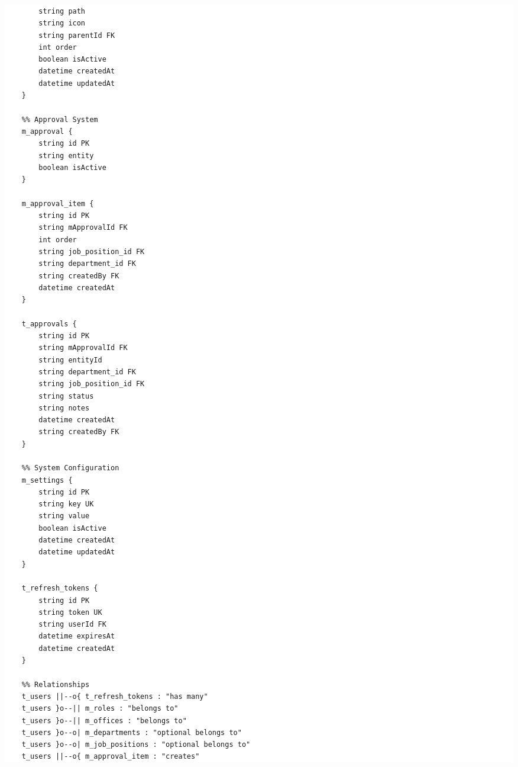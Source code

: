 ```mermaid
        string path
        string icon
        string parentId FK
        int order
        boolean isActive
        datetime createdAt
        datetime updatedAt
    }

    %% Approval System
    m_approval {
        string id PK
        string entity
        boolean isActive
    }

    m_approval_item {
        string id PK
        string mApprovalId FK
        int order
        string job_position_id FK
        string department_id FK
        string createdBy FK
        datetime createdAt
    }

    t_approvals {
        string id PK
        string mApprovalId FK
        string entityId
        string department_id FK
        string job_position_id FK
        string status
        string notes
        datetime createdAt
        string createdBy FK
    }

    %% System Configuration
    m_settings {
        string id PK
        string key UK
        string value
        boolean isActive
        datetime createdAt
        datetime updatedAt
    }

    t_refresh_tokens {
        string id PK
        string token UK
        string userId FK
        datetime expiresAt
        datetime createdAt
    }

    %% Relationships
    t_users ||--o{ t_refresh_tokens : "has many"
    t_users }o--|| m_roles : "belongs to"
    t_users }o--|| m_offices : "belongs to"
    t_users }o--o| m_departments : "optional belongs to"
    t_users }o--o| m_job_positions : "optional belongs to"
    t_users ||--o{ m_approval_item : "creates"
```